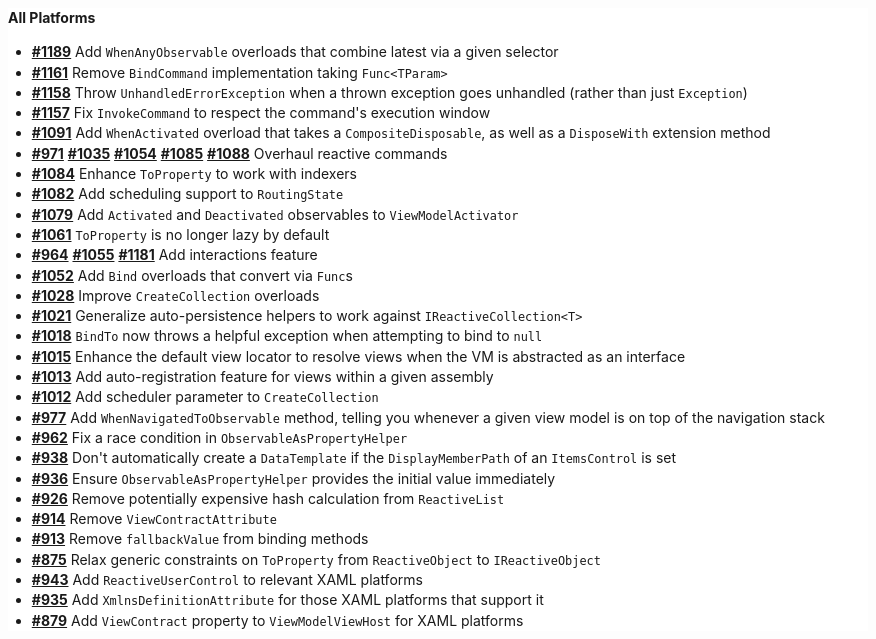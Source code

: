 
__All Platforms__

- [__#1189__](https://github.com/reactiveui/ReactiveUI/pull/1189) Add `WhenAnyObservable` overloads that combine latest via a given selector
- [__#1161__](https://github.com/reactiveui/ReactiveUI/pull/1161) Remove `BindCommand` implementation taking `Func<TParam>`
- [__#1158__](https://github.com/reactiveui/ReactiveUI/pull/1158) Throw `UnhandledErrorException` when a thrown exception goes unhandled (rather than just `Exception`)
- [__#1157__](https://github.com/reactiveui/ReactiveUI/pull/1157) Fix `InvokeCommand` to respect the command's execution window
- [__#1091__](https://github.com/reactiveui/ReactiveUI/pull/1091) Add `WhenActivated` overload that takes a `CompositeDisposable`, as well as a `DisposeWith` extension method
- [__#971__](https://github.com/reactiveui/ReactiveUI/pull/971) [__#1035__](https://github.com/reactiveui/ReactiveUI/pull/1035) [__#1054__](https://github.com/reactiveui/ReactiveUI/pull/1054) [__#1085__](https://github.com/reactiveui/ReactiveUI/pull/1085) [__#1088__](https://github.com/reactiveui/ReactiveUI/pull/1088) Overhaul reactive commands
- [__#1084__](https://github.com/reactiveui/ReactiveUI/pull/1084) Enhance `ToProperty` to work with indexers
- [__#1082__](https://github.com/reactiveui/ReactiveUI/pull/1082) Add scheduling support to `RoutingState`
- [__#1079__](https://github.com/reactiveui/ReactiveUI/pull/1079) Add `Activated` and `Deactivated` observables to `ViewModelActivator`
- [__#1061__](https://github.com/reactiveui/ReactiveUI/pull/1061) `ToProperty` is no longer lazy by default
- [__#964__](https://github.com/reactiveui/ReactiveUI/pull/964) [__#1055__](https://github.com/reactiveui/ReactiveUI/pull/1055) [__#1181__](https://github.com/reactiveui/ReactiveUI/pull/1181) Add interactions feature
- [__#1052__](https://github.com/reactiveui/ReactiveUI/pull/1052) Add `Bind` overloads that convert via `Func`s
- [__#1028__](https://github.com/reactiveui/ReactiveUI/pull/1028) Improve `CreateCollection` overloads
- [__#1021__](https://github.com/reactiveui/ReactiveUI/pull/1021) Generalize auto-persistence helpers to work against `IReactiveCollection<T>`
- [__#1018__](https://github.com/reactiveui/ReactiveUI/pull/1018) `BindTo` now throws a helpful exception when attempting to bind to `null`
- [__#1015__](https://github.com/reactiveui/ReactiveUI/pull/1015) Enhance the default view locator to resolve views when the VM is abstracted as an interface
- [__#1013__](https://github.com/reactiveui/ReactiveUI/pull/1013) Add auto-registration feature for views within a given assembly
- [__#1012__](https://github.com/reactiveui/ReactiveUI/pull/1012) Add scheduler parameter to `CreateCollection`
- [__#977__](https://github.com/reactiveui/ReactiveUI/pull/977) Add `WhenNavigatedToObservable` method, telling you whenever a given view model is on top of the navigation stack
- [__#962__](https://github.com/reactiveui/ReactiveUI/pull/962) Fix a race condition in `ObservableAsPropertyHelper`
- [__#938__](https://github.com/reactiveui/ReactiveUI/pull/938) Don't automatically create a `DataTemplate` if the `DisplayMemberPath` of an `ItemsControl` is set
- [__#936__](https://github.com/reactiveui/ReactiveUI/pull/936) Ensure `ObservableAsPropertyHelper` provides the initial value immediately
- [__#926__](https://github.com/reactiveui/ReactiveUI/pull/926) Remove potentially expensive hash calculation from `ReactiveList`
- [__#914__](https://github.com/reactiveui/ReactiveUI/pull/914) Remove `ViewContractAttribute`
- [__#913__](https://github.com/reactiveui/ReactiveUI/pull/913) Remove `fallbackValue` from binding methods
- [__#875__](https://github.com/reactiveui/ReactiveUI/pull/875) Relax generic constraints on `ToProperty` from `ReactiveObject` to `IReactiveObject`
- [__#943__](https://github.com/reactiveui/ReactiveUI/pull/943) Add `ReactiveUserControl` to relevant XAML platforms
- [__#935__](https://github.com/reactiveui/ReactiveUI/pull/935) Add `XmlnsDefinitionAttribute` for those XAML platforms that support it
- [__#879__](https://github.com/reactiveui/ReactiveUI/pull/879) Add `ViewContract` property to `ViewModelViewHost` for XAML platforms